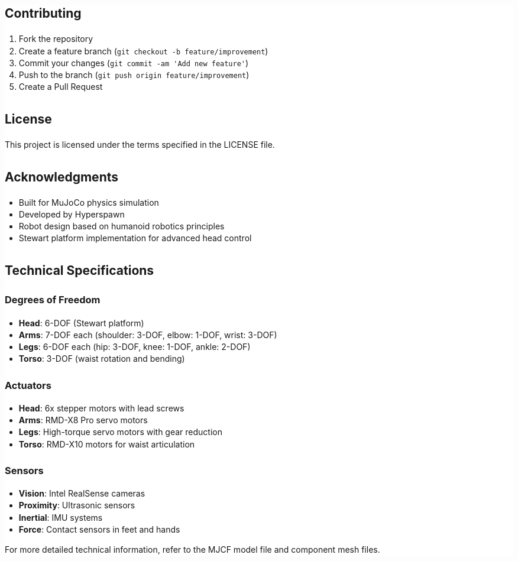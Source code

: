 ## Contributing

1. Fork the repository
2. Create a feature branch (`git checkout -b feature/improvement`)
3. Commit your changes (`git commit -am 'Add new feature'`)
4. Push to the branch (`git push origin feature/improvement`)
5. Create a Pull Request

## License

This project is licensed under the terms specified in the LICENSE file.

## Acknowledgments

- Built for MuJoCo physics simulation
- Developed by Hyperspawn
- Robot design based on humanoid robotics principles
- Stewart platform implementation for advanced head control

## Technical Specifications

### Degrees of Freedom
- **Head**: 6-DOF (Stewart platform)
- **Arms**: 7-DOF each (shoulder: 3-DOF, elbow: 1-DOF, wrist: 3-DOF)
- **Legs**: 6-DOF each (hip: 3-DOF, knee: 1-DOF, ankle: 2-DOF)
- **Torso**: 3-DOF (waist rotation and bending)

### Actuators
- **Head**: 6x stepper motors with lead screws
- **Arms**: RMD-X8 Pro servo motors
- **Legs**: High-torque servo motors with gear reduction
- **Torso**: RMD-X10 motors for waist articulation

### Sensors
- **Vision**: Intel RealSense cameras
- **Proximity**: Ultrasonic sensors
- **Inertial**: IMU systems
- **Force**: Contact sensors in feet and hands

For more detailed technical information, refer to the MJCF model file and component mesh files.
